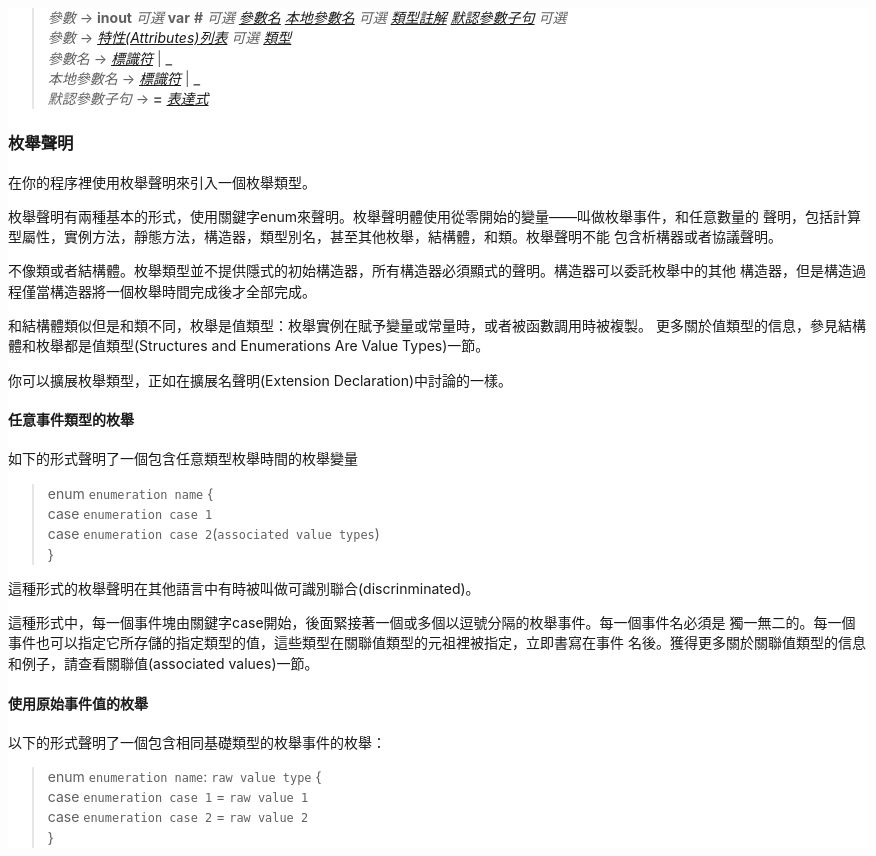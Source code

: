 > _參數_ → **inout** _可選_ **var** **\#** _可選_ [_參數名_](https://github.com/ininmm/the-swift-programming-language-in-chinese/tree/8b9f8ba4cb97148e9d1b43c50f9e1c8e4175f753/source-tw/chapter3/05_Declarations.html#parameter_name) [_本地參數名_](https://github.com/ininmm/the-swift-programming-language-in-chinese/tree/8b9f8ba4cb97148e9d1b43c50f9e1c8e4175f753/source-tw/chapter3/05_Declarations.html#local_parameter_name) _可選_ [_類型註解_](https://github.com/ininmm/the-swift-programming-language-in-chinese/tree/8b9f8ba4cb97148e9d1b43c50f9e1c8e4175f753/source-tw/chapter3/03_Types.html#type_annotation) [_默認參數子句_](https://github.com/ininmm/the-swift-programming-language-in-chinese/tree/8b9f8ba4cb97148e9d1b43c50f9e1c8e4175f753/source-tw/chapter3/05_Declarations.html#default_argument_clause) _可選_  
> _參數_ → [_特性\(Attributes\)列表_](https://github.com/ininmm/the-swift-programming-language-in-chinese/tree/8b9f8ba4cb97148e9d1b43c50f9e1c8e4175f753/source-tw/chapter3/06_Attributes.html#attributes) _可選_ [_類型_](https://github.com/ininmm/the-swift-programming-language-in-chinese/tree/8b9f8ba4cb97148e9d1b43c50f9e1c8e4175f753/source-tw/chapter3/03_Types.html#type)  
> _參數名_ → [_標識符_](https://github.com/ininmm/the-swift-programming-language-in-chinese/tree/8b9f8ba4cb97148e9d1b43c50f9e1c8e4175f753/source-tw/chapter3/LexicalStructure.html#identifier) \| **\_**  
> _本地參數名_ → [_標識符_](https://github.com/ininmm/the-swift-programming-language-in-chinese/tree/8b9f8ba4cb97148e9d1b43c50f9e1c8e4175f753/source-tw/chapter3/LexicalStructure.html#identifier) \| **\_**  
> _默認參數子句_ → **=** [_表達式_](https://github.com/ininmm/the-swift-programming-language-in-chinese/tree/8b9f8ba4cb97148e9d1b43c50f9e1c8e4175f753/source-tw/chapter3/04_Expressions.html#expression)

### 枚舉聲明

在你的程序裡使用枚舉聲明來引入一個枚舉類型。

枚舉聲明有兩種基本的形式，使用關鍵字enum來聲明。枚舉聲明體使用從零開始的變量——叫做枚舉事件，和任意數量的 聲明，包括計算型屬性，實例方法，靜態方法，構造器，類型別名，甚至其他枚舉，結構體，和類。枚舉聲明不能 包含析構器或者協議聲明。

不像類或者結構體。枚舉類型並不提供隱式的初始構造器，所有構造器必須顯式的聲明。構造器可以委託枚舉中的其他 構造器，但是構造過程僅當構造器將一個枚舉時間完成後才全部完成。

和結構體類似但是和類不同，枚舉是值類型：枚舉實例在賦予變量或常量時，或者被函數調用時被複製。 更多關於值類型的信息，參見結構體和枚舉都是值類型\(Structures and Enumerations Are Value Types\)一節。

你可以擴展枚舉類型，正如在擴展名聲明\(Extension Declaration\)中討論的一樣。

#### 任意事件類型的枚舉

如下的形式聲明了一個包含任意類型枚舉時間的枚舉變量

> enum `enumeration name` {  
> case `enumeration case 1`  
> case `enumeration case 2`\(`associated value types`\)  
> }

這種形式的枚舉聲明在其他語言中有時被叫做可識別聯合\(discrinminated\)。

這種形式中，每一個事件塊由關鍵字case開始，後面緊接著一個或多個以逗號分隔的枚舉事件。每一個事件名必須是 獨一無二的。每一個事件也可以指定它所存儲的指定類型的值，這些類型在關聯值類型的元祖裡被指定，立即書寫在事件 名後。獲得更多關於關聯值類型的信息和例子，請查看關聯值\(associated values\)一節。

#### 使用原始事件值的枚舉

以下的形式聲明了一個包含相同基礎類型的枚舉事件的枚舉：

> enum `enumeration name`: `raw value type` {  
> case `enumeration case 1` = `raw value 1`  
> case `enumeration case 2` = `raw value 2`  
> }
